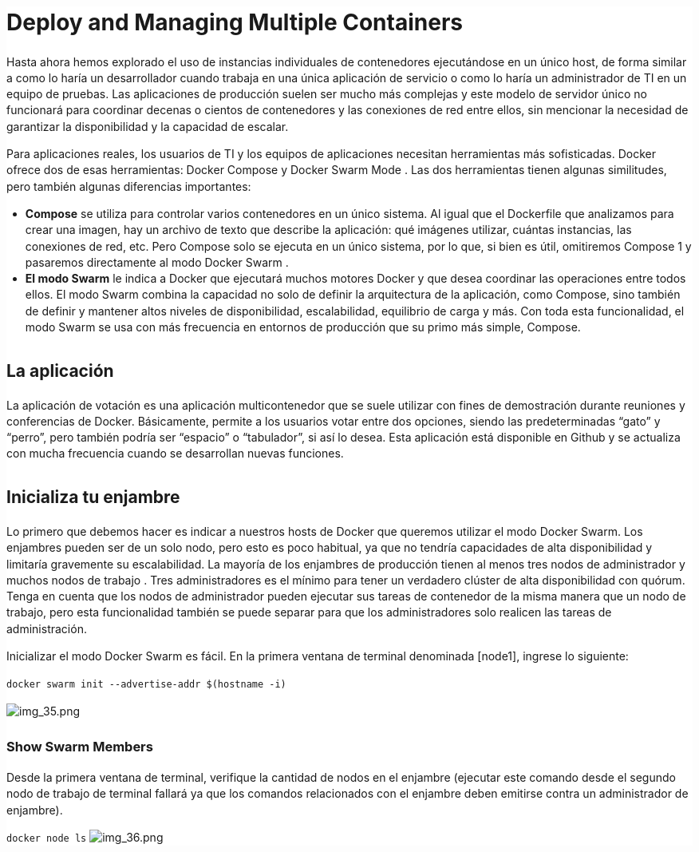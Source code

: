 # Deploy and Managing Multiple Containers

Hasta ahora hemos explorado el uso de instancias individuales de contenedores ejecutándose en un único host, de forma similar a como lo haría un desarrollador cuando trabaja en una única aplicación de servicio o como lo haría un administrador de TI en un equipo de pruebas. Las aplicaciones de producción suelen ser mucho más complejas y este modelo de servidor único no funcionará para coordinar decenas o cientos de contenedores y las conexiones de red entre ellos, sin mencionar la necesidad de garantizar la disponibilidad y la capacidad de escalar.

Para aplicaciones reales, los usuarios de TI y los equipos de aplicaciones necesitan herramientas más sofisticadas. Docker ofrece dos de esas herramientas: Docker Compose y Docker Swarm Mode . Las dos herramientas tienen algunas similitudes, pero también algunas diferencias importantes:

- **Compose** se utiliza para controlar varios contenedores en un único sistema. Al igual que el Dockerfile que analizamos para crear una imagen, hay un archivo de texto que describe la aplicación: qué imágenes utilizar, cuántas instancias, las conexiones de red, etc. Pero Compose solo se ejecuta en un único sistema, por lo que, si bien es útil, omitiremos Compose 1 y pasaremos directamente al modo Docker Swarm .
- **El modo Swarm** le indica a Docker que ejecutará muchos motores Docker y que desea coordinar las operaciones entre todos ellos. El modo Swarm combina la capacidad no solo de definir la arquitectura de la aplicación, como Compose, sino también de definir y mantener altos niveles de disponibilidad, escalabilidad, equilibrio de carga y más. Con toda esta funcionalidad, el modo Swarm se usa con más frecuencia en entornos de producción que su primo más simple, Compose.

## La aplicación
La aplicación de votación es una aplicación multicontenedor que se suele utilizar con fines de demostración durante reuniones y conferencias de Docker. Básicamente, permite a los usuarios votar entre dos opciones, siendo las predeterminadas “gato” y “perro”, pero también podría ser “espacio” o “tabulador”, si así lo desea. Esta aplicación está disponible en Github y se actualiza con mucha frecuencia cuando se desarrollan nuevas funciones.

## Inicializa tu enjambre
Lo primero que debemos hacer es indicar a nuestros hosts de Docker que queremos utilizar el modo Docker Swarm. Los enjambres pueden ser de un solo nodo, pero esto es poco habitual, ya que no tendría capacidades de alta disponibilidad y limitaría gravemente su escalabilidad. La mayoría de los enjambres de producción tienen al menos tres nodos de administrador y muchos nodos de trabajo . Tres administradores es el mínimo para tener un verdadero clúster de alta disponibilidad con quórum. Tenga en cuenta que los nodos de administrador pueden ejecutar sus tareas de contenedor de la misma manera que un nodo de trabajo, pero esta funcionalidad también se puede separar para que los administradores solo realicen las tareas de administración.

Inicializar el modo Docker Swarm es fácil. En la primera ventana de terminal denominada [node1], ingrese lo siguiente:

```docker swarm init --advertise-addr $(hostname -i)```

![img_35.png](img_35.png)



### Show Swarm Members


Desde la primera ventana de terminal, verifique la cantidad de nodos en el enjambre (ejecutar este comando desde el segundo nodo de trabajo de terminal fallará ya que los comandos relacionados con el enjambre deben emitirse contra un administrador de enjambre).

```docker node ls```
![img_36.png](img_36.png)

```
